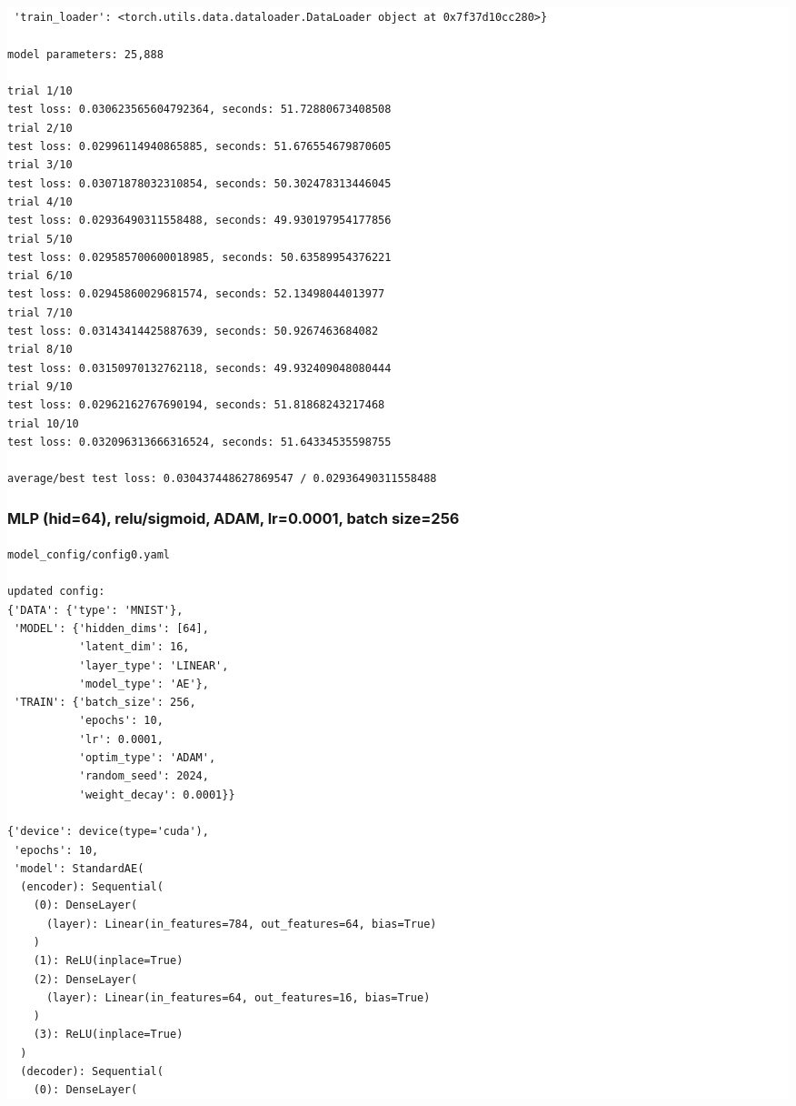 ```
 'train_loader': <torch.utils.data.dataloader.DataLoader object at 0x7f37d10cc280>}

model parameters: 25,888

trial 1/10
test loss: 0.030623565604792364, seconds: 51.72880673408508
trial 2/10
test loss: 0.02996114940865885, seconds: 51.676554679870605
trial 3/10
test loss: 0.03071878032310854, seconds: 50.302478313446045
trial 4/10
test loss: 0.02936490311558488, seconds: 49.930197954177856
trial 5/10
test loss: 0.029585700600018985, seconds: 50.63589954376221
trial 6/10
test loss: 0.02945860029681574, seconds: 52.13498044013977
trial 7/10
test loss: 0.03143414425887639, seconds: 50.9267463684082
trial 8/10
test loss: 0.03150970132762118, seconds: 49.932409048080444
trial 9/10
test loss: 0.02962162767690194, seconds: 51.81868243217468
trial 10/10
test loss: 0.032096313666316524, seconds: 51.64334535598755

average/best test loss: 0.030437448627869547 / 0.02936490311558488

```


### MLP (hid=64), relu/sigmoid, ADAM, lr=0.0001, batch size=256

```
model_config/config0.yaml

updated config:
{'DATA': {'type': 'MNIST'},
 'MODEL': {'hidden_dims': [64],
           'latent_dim': 16,
           'layer_type': 'LINEAR',
           'model_type': 'AE'},
 'TRAIN': {'batch_size': 256,
           'epochs': 10,
           'lr': 0.0001,
           'optim_type': 'ADAM',
           'random_seed': 2024,
           'weight_decay': 0.0001}}

{'device': device(type='cuda'),
 'epochs': 10,
 'model': StandardAE(
  (encoder): Sequential(
    (0): DenseLayer(
      (layer): Linear(in_features=784, out_features=64, bias=True)
    )
    (1): ReLU(inplace=True)
    (2): DenseLayer(
      (layer): Linear(in_features=64, out_features=16, bias=True)
    )
    (3): ReLU(inplace=True)
  )
  (decoder): Sequential(
    (0): DenseLayer(
```